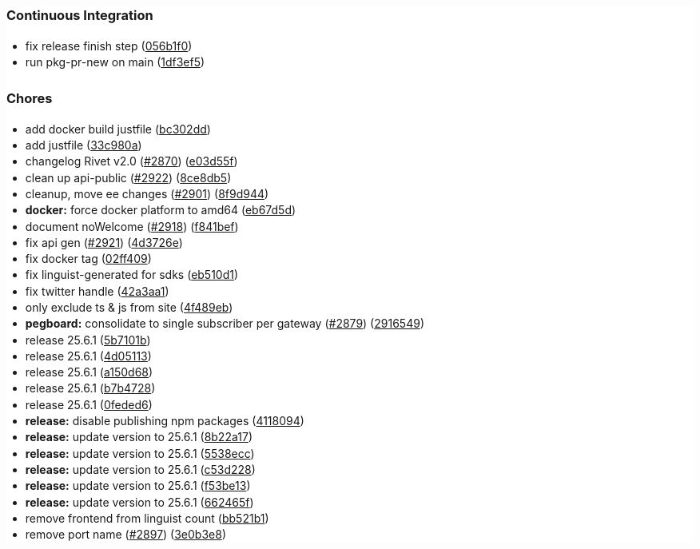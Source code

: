 
### Continuous Integration

* fix release finish step ([056b1f0](https://github.com/rivet-dev/engine/commit/056b1f0e08082174be57b2859e6f423e8f6dfc2e))
* run pkg-pr-new on main ([1df3ef5](https://github.com/rivet-dev/engine/commit/1df3ef5f381de02ddf26539f1e5fba94e069cc53))


### Chores

* add docker build justfile ([bc302dd](https://github.com/rivet-dev/engine/commit/bc302ddc26516bc12ed08ff196a8b8c9246f6be1))
* add justfile ([33c980a](https://github.com/rivet-dev/engine/commit/33c980a0f28e907c73c87b782b2115d32d408819))
* changelog Rivet v2.0 ([#2870](https://github.com/rivet-dev/engine/issues/2870)) ([e03d55f](https://github.com/rivet-dev/engine/commit/e03d55f0b5e2dafa0288a806e07b4bc9712e5b53))
* clean up api-public ([#2922](https://github.com/rivet-dev/engine/issues/2922)) ([8ce8db5](https://github.com/rivet-dev/engine/commit/8ce8db551cdc228691cd3a6263a000a600b11259))
* cleanup, move ee changes ([#2901](https://github.com/rivet-dev/engine/issues/2901)) ([8f9d944](https://github.com/rivet-dev/engine/commit/8f9d9448e4b036aa6afef41e2646ae33febcef17))
* **docker:** force docker platform to amd64 ([eb67d5d](https://github.com/rivet-dev/engine/commit/eb67d5de5431ca4b77070e6dd1810f81a6ec4bc0))
* document noWelcome ([#2918](https://github.com/rivet-dev/engine/issues/2918)) ([f841bef](https://github.com/rivet-dev/engine/commit/f841befe1286003270c8a07f6ee5a703094f12a9))
* fix api gen ([#2921](https://github.com/rivet-dev/engine/issues/2921)) ([4d3726e](https://github.com/rivet-dev/engine/commit/4d3726e67b4a91cc09418aabbb6ce1dfad5f8862))
* fix docker tag ([02ff409](https://github.com/rivet-dev/engine/commit/02ff409af8c295dfbcf0de0d4f117d28267f4c06))
* fix linguist-generated for sdks ([eb510d1](https://github.com/rivet-dev/engine/commit/eb510d1b1e61890a227fd5889d7784de09375c8f))
* fix twitter handle ([42a3aa1](https://github.com/rivet-dev/engine/commit/42a3aa1b968ec868176d66f4d5b656bdfd8a7340))
* only exclude ts & js from site ([4f489eb](https://github.com/rivet-dev/engine/commit/4f489eb41f50a03a46f8fc3c4bb219cbd7de00f1))
* **pegboard:** consolidate to single subscriber per gateway ([#2879](https://github.com/rivet-dev/engine/issues/2879)) ([2916549](https://github.com/rivet-dev/engine/commit/291654936d1aa80f437e2511b8a47cbd6e704dd2))
* release 25.6.1 ([5b7101b](https://github.com/rivet-dev/engine/commit/5b7101b6e92d02346737e5d47b708fa657664cdd))
* release 25.6.1 ([4d05113](https://github.com/rivet-dev/engine/commit/4d051133d549e1ef1ada5582cc43447ea4b7b9a4))
* release 25.6.1 ([a150d68](https://github.com/rivet-dev/engine/commit/a150d68bd751428126d8df4f9bdc87120d8cd692))
* release 25.6.1 ([b7b4728](https://github.com/rivet-dev/engine/commit/b7b47280626ade9a95abda28e6cccea7d1de265b))
* release 25.6.1 ([0feded6](https://github.com/rivet-dev/engine/commit/0feded6d7364d5feedc17a9817778b515f104bd8))
* **release:** disable publishing npm packages ([4118094](https://github.com/rivet-dev/engine/commit/4118094f15c4bd2e047ac997b70a403914167923))
* **release:** update version to 25.6.1 ([8b22a17](https://github.com/rivet-dev/engine/commit/8b22a1721d34aa2b3e46474a8489e172e07b5784))
* **release:** update version to 25.6.1 ([5538ecc](https://github.com/rivet-dev/engine/commit/5538ecc863c50adb4ec7ee5f9acb92d9c6e8e1d5))
* **release:** update version to 25.6.1 ([c53d228](https://github.com/rivet-dev/engine/commit/c53d2283edb47761e885ae6198b717bffecf713d))
* **release:** update version to 25.6.1 ([f53be13](https://github.com/rivet-dev/engine/commit/f53be1363c557b913fba1a4453580b8863024b47))
* **release:** update version to 25.6.1 ([662465f](https://github.com/rivet-dev/engine/commit/662465fa4fe673da707ad78702e7e93cbe8f7c03))
* remove frontend from linguist count ([bb521b1](https://github.com/rivet-dev/engine/commit/bb521b11b7dff5f3f8a83e57fe61c19d982c9f7b))
* remove port name ([#2897](https://github.com/rivet-dev/engine/issues/2897)) ([3e0b3e8](https://github.com/rivet-dev/engine/commit/3e0b3e88895affb168c4c4562438f010906888d2))